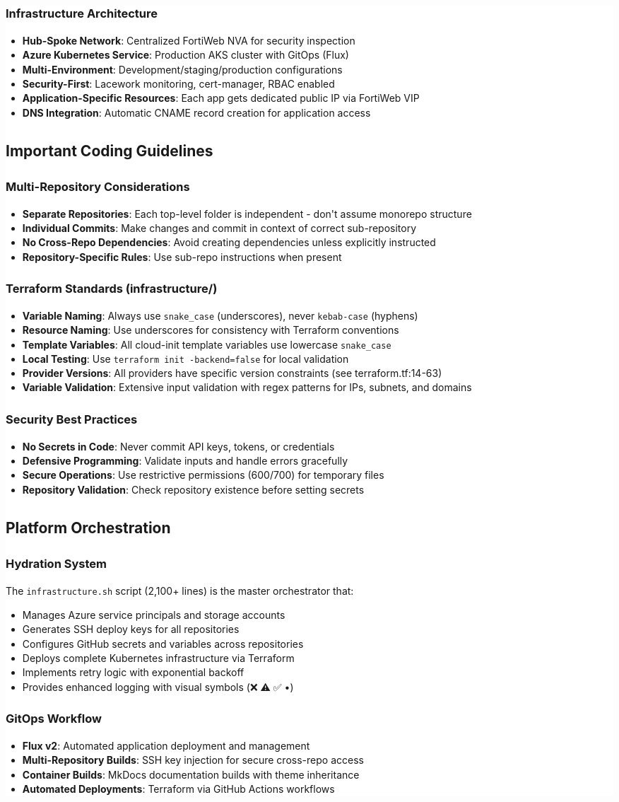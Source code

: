 ### Infrastructure Architecture
- **Hub-Spoke Network**: Centralized FortiWeb NVA for security inspection
- **Azure Kubernetes Service**: Production AKS cluster with GitOps (Flux)
- **Multi-Environment**: Development/staging/production configurations
- **Security-First**: Lacework monitoring, cert-manager, RBAC enabled
- **Application-Specific Resources**: Each app gets dedicated public IP via FortiWeb VIP
- **DNS Integration**: Automatic CNAME record creation for application access

## Important Coding Guidelines

### Multi-Repository Considerations
- **Separate Repositories**: Each top-level folder is independent - don't assume monorepo structure
- **Individual Commits**: Make changes and commit in context of correct sub-repository
- **No Cross-Repo Dependencies**: Avoid creating dependencies unless explicitly instructed
- **Repository-Specific Rules**: Use sub-repo instructions when present

### Terraform Standards (infrastructure/)
- **Variable Naming**: Always use `snake_case` (underscores), never `kebab-case` (hyphens)
- **Resource Naming**: Use underscores for consistency with Terraform conventions
- **Template Variables**: All cloud-init template variables use lowercase `snake_case`
- **Local Testing**: Use `terraform init -backend=false` for local validation
- **Provider Versions**: All providers have specific version constraints (see terraform.tf:14-63)
- **Variable Validation**: Extensive input validation with regex patterns for IPs, subnets, and domains

### Security Best Practices
- **No Secrets in Code**: Never commit API keys, tokens, or credentials
- **Defensive Programming**: Validate inputs and handle errors gracefully
- **Secure Operations**: Use restrictive permissions (600/700) for temporary files
- **Repository Validation**: Check repository existence before setting secrets

## Platform Orchestration

### Hydration System
The `infrastructure.sh` script (2,100+ lines) is the master orchestrator that:
- Manages Azure service principals and storage accounts
- Generates SSH deploy keys for all repositories
- Configures GitHub secrets and variables across repositories
- Deploys complete Kubernetes infrastructure via Terraform
- Implements retry logic with exponential backoff
- Provides enhanced logging with visual symbols (❌ ⚠️ ✅ •)

### GitOps Workflow
- **Flux v2**: Automated application deployment and management
- **Multi-Repository Builds**: SSH key injection for secure cross-repo access
- **Container Builds**: MkDocs documentation builds with theme inheritance
- **Automated Deployments**: Terraform via GitHub Actions workflows
